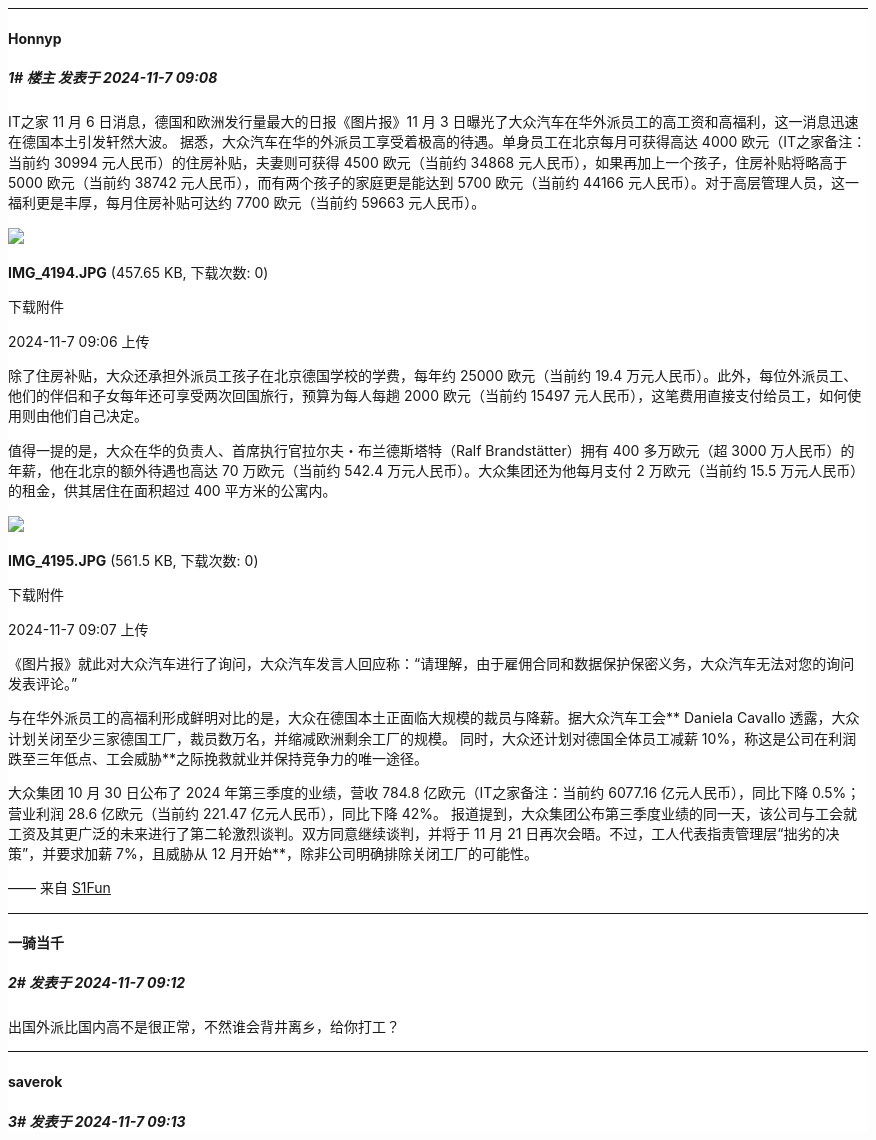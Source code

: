 ﻿
*****

####  Honnyp  
##### 1#       楼主       发表于 2024-11-7 09:08

IT之家 11 月 6 日消息，德国和欧洲发行量最大的日报《图片报》11 月 3 日曝光了大众汽车在华外派员工的高工资和高福利，这一消息迅速在德国本土引发轩然大波。
据悉，大众汽车在华的外派员工享受着极高的待遇。单身员工在北京每月可获得高达 4000 欧元（IT之家备注：当前约 30994 元人民币）的住房补贴，夫妻则可获得 4500 欧元（当前约 34868 元人民币），如果再加上一个孩子，住房补贴将略高于 5000 欧元（当前约 38742 元人民币），而有两个孩子的家庭更是能达到 5700 欧元（当前约 44166 元人民币）。对于高层管理人员，这一福利更是丰厚，每月住房补贴可达约 7700 欧元（当前约 59663 元人民币）。

<img src="https://img.saraba1st.com/forum/202411/07/090658g3yjtf42z2b6qbha.jpg" referrerpolicy="no-referrer">

<strong>IMG_4194.JPG</strong> (457.65 KB, 下载次数: 0)

下载附件

2024-11-7 09:06 上传

除了住房补贴，大众还承担外派员工孩子在北京德国学校的学费，每年约 25000 欧元（当前约 19.4 万元人民币）。此外，每位外派员工、他们的伴侣和子女每年还可享受两次回国旅行，预算为每人每趟 2000 欧元（当前约 15497 元人民币），这笔费用直接支付给员工，如何使用则由他们自己决定。

值得一提的是，大众在华的负责人、首席执行官拉尔夫・布兰德斯塔特（Ralf Brandstätter）拥有 400 多万欧元（超 3000 万人民币）的年薪，他在北京的额外待遇也高达 70 万欧元（当前约 542.4 万元人民币）。大众集团还为他每月支付 2 万欧元（当前约 15.5 万元人民币）的租金，供其居住在面积超过 400 平方米的公寓内。

<img src="https://img.saraba1st.com/forum/202411/07/090704urdt1k7slrrfus87.jpg" referrerpolicy="no-referrer">

<strong>IMG_4195.JPG</strong> (561.5 KB, 下载次数: 0)

下载附件

2024-11-7 09:07 上传

《图片报》就此对大众汽车进行了询问，大众汽车发言人回应称：“请理解，由于雇佣合同和数据保护保密义务，大众汽车无法对您的询问发表评论。”

与在华外派员工的高福利形成鲜明对比的是，大众在德国本土正面临大规模的裁员与降薪。据大众汽车工会** Daniela Cavallo 透露，大众计划关闭至少三家德国工厂，裁员数万名，并缩减欧洲剩余工厂的规模。
同时，大众还计划对德国全体员工减薪 10%，称这是公司在利润跌至三年低点、工会威胁**之际挽救就业并保持竞争力的唯一途径。

大众集团 10 月 30 日公布了 2024 年第三季度的业绩，营收 784.8 亿欧元（IT之家备注：当前约 6077.16 亿元人民币），同比下降 0.5%；营业利润 28.6 亿欧元（当前约 221.47 亿元人民币），同比下降 42%。
报道提到，大众集团公布第三季度业绩的同一天，该公司与工会就工资及其更广泛的未来进行了第二轮激烈谈判。双方同意继续谈判，并将于 11 月 21 日再次会晤。不过，工人代表指责管理层“拙劣的决策”，并要求加薪 7%，且威胁从 12 月开始**，除非公司明确排除关闭工厂的可能性。

—— 来自 [S1Fun](https://s1fun.koalcat.com)

*****

####  一骑当千  
##### 2#       发表于 2024-11-7 09:12

出国外派比国内高不是很正常，不然谁会背井离乡，给你打工？

*****

####  saverok  
##### 3#       发表于 2024-11-7 09:13
